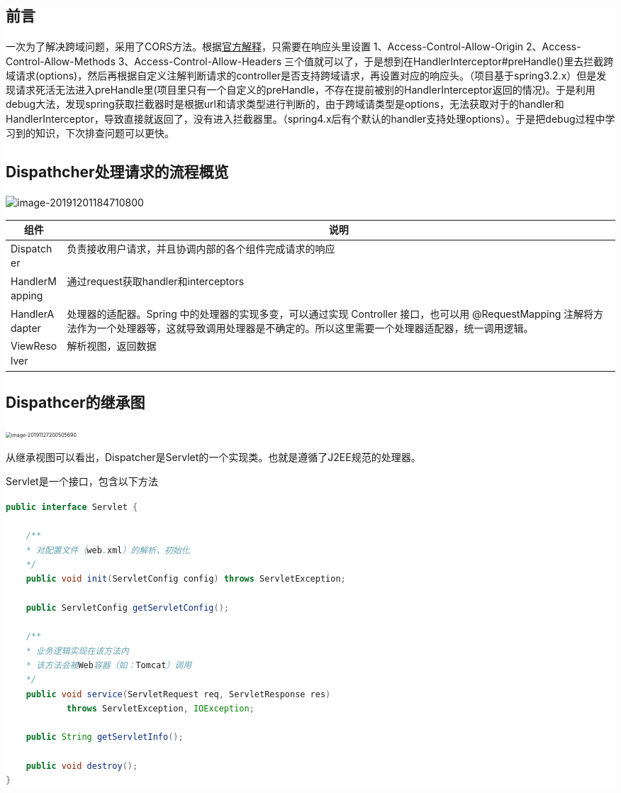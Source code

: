 ## 前言

一次为了解决跨域问题，采用了CORS方法。根据[官方解释](https://developer.mozilla.org/zh-CN/docs/Web/HTTP/Access_control_CORS)，只需要在响应头里设置
1、Access-Control-Allow-Origin
2、Access-Control-Allow-Methods
3、Access-Control-Allow-Headers
三个值就可以了，于是想到在HandlerInterceptor#preHandle()里去拦截跨域请求(options)，然后再根据自定义注解判断请求的controller是否支持跨域请求，再设置对应的响应头。（项目基于spring3.2.x）但是发现请求死活无法进入preHandle里(项目里只有一个自定义的preHandle，不存在提前被别的HandlerInterceptor返回的情况)。于是利用debug大法，发现spring获取拦截器时是根据url和请求类型进行判断的，由于跨域请类型是options，无法获取对于的handler和HandlerInterceptor，导致直接就返回了，没有进入拦截器里。（spring4.x后有个默认的handler支持处理options）。于是把debug过程中学习到的知识，下次排查问题可以更快。


## Dispathcher处理请求的流程概览

![image-20191201184710800](https://gitee.com/nieyunshu/picture/raw/master/img/20220220001554.png)

| 组件           | 说明                                                         |
| -------------- | ------------------------------------------------------------ |
| Dispatcher     | 负责接收用户请求，并且协调内部的各个组件完成请求的响应       |
| HandlerMapping | 通过request获取handler和interceptors                         |
| HandlerAdapter | 处理器的适配器。Spring 中的处理器的实现多变，可以通过实现 Controller 接口，也可以用 @RequestMapping 注解将方法作为一个处理器等，这就导致调用处理器是不确定的。所以这里需要一个处理器适配器，统一调用逻辑。 |
| ViewResolver   | 解析视图，返回数据                                           |

## Dispathcer的继承图

<img src="https://gitee.com/nieyunshu/picture/raw/master/img/20210619174858.png" alt="image-20191127200505690" style="zoom:50%;" />

从继承视图可以看出，Dispatcher是Servlet的一个实现类。也就是遵循了J2EE规范的处理器。

Servlet是一个接口，包含以下方法

```java
public interface Servlet {
   
    /**
    * 对配置文件（web.xml）的解析，初始化
    */
    public void init(ServletConfig config) throws ServletException;

    public ServletConfig getServletConfig();

    /**
    * 业务逻辑实现在该方法内
    * 该方法会被Web容器（如：Tomcat）调用
    */
    public void service(ServletRequest req, ServletResponse res)
            throws ServletException, IOException;

    public String getServletInfo();

    public void destroy();
}

```
